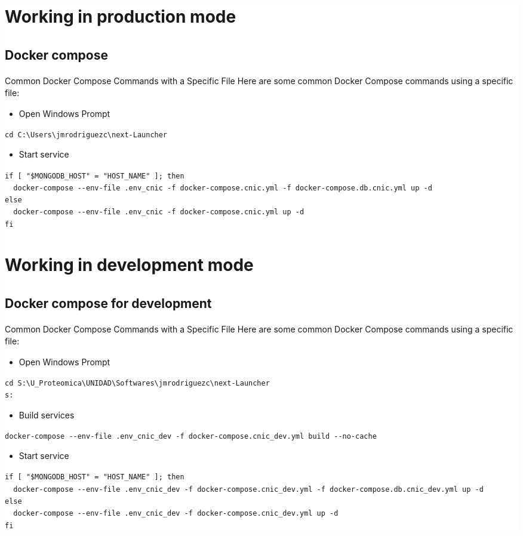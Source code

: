 # Working in production mode

## Docker compose

Common Docker Compose Commands with a Specific File
Here are some common Docker Compose commands using a specific file:

+ Open Windows Prompt
```
cd C:\Users\jmrodriguezc\next-Launcher
```

+ Start service
```
if [ "$MONGODB_HOST" = "HOST_NAME" ]; then
  docker-compose --env-file .env_cnic -f docker-compose.cnic.yml -f docker-compose.db.cnic.yml up -d
else
  docker-compose --env-file .env_cnic -f docker-compose.cnic.yml up -d
fi

```






# Working in development mode

## Docker compose for development

Common Docker Compose Commands with a Specific File
Here are some common Docker Compose commands using a specific file:

+ Open Windows Prompt
```
cd S:\U_Proteomica\UNIDAD\Softwares\jmrodriguezc\next-Launcher
s:
```

+ Build services
```
docker-compose --env-file .env_cnic_dev -f docker-compose.cnic_dev.yml build --no-cache
```

+ Start service
```
if [ "$MONGODB_HOST" = "HOST_NAME" ]; then
  docker-compose --env-file .env_cnic_dev -f docker-compose.cnic_dev.yml -f docker-compose.db.cnic_dev.yml up -d
else
  docker-compose --env-file .env_cnic_dev -f docker-compose.cnic_dev.yml up -d
fi
```
